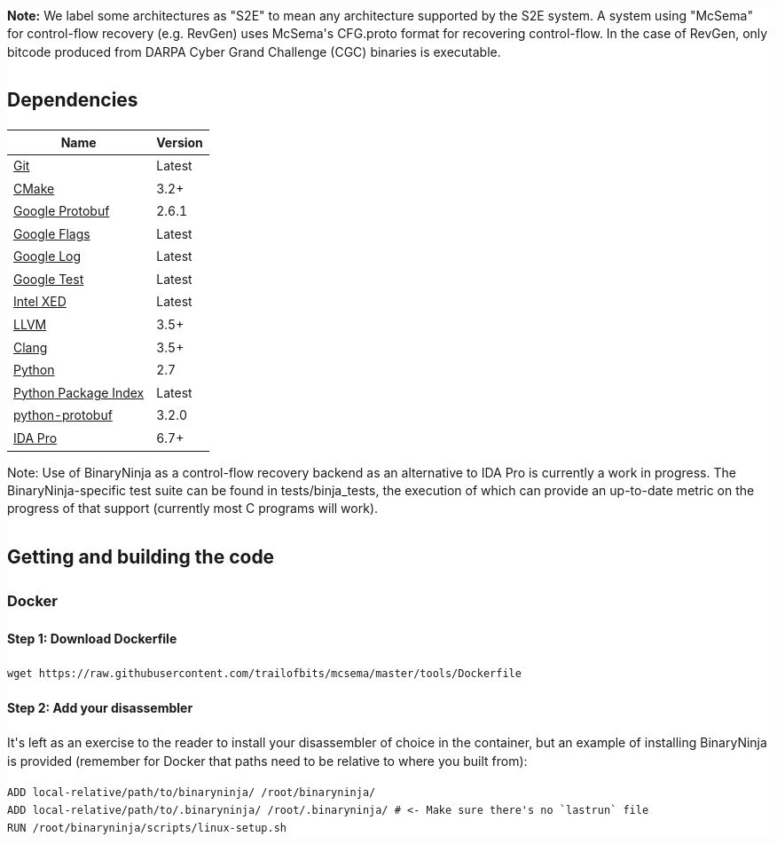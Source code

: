 **Note:** We label some architectures as "S2E" to mean any architecture supported by the S2E system. A system using "McSema" for control-flow recovery (e.g. RevGen) uses McSema's CFG.proto format for recovering control-flow. In the case of RevGen, only bitcode produced from DARPA Cyber Grand Challenge (CGC) binaries is executable.

## Dependencies

| Name | Version | 
| ---- | ------- |
| [Git](https://git-scm.com/) | Latest |
| [CMake](https://cmake.org/) | 3.2+ |
| [Google Protobuf](https://github.com/google/protobuf) | 2.6.1 |
| [Google Flags](https://github.com/google/glog) | Latest |
| [Google Log](https://github.com/google/glog) | Latest |
| [Google Test](https://github.com/google/googletest) | Latest |
| [Intel XED](https://github.com/intelxed/xed) | Latest |
| [LLVM](http://llvm.org/) | 3.5+ |
| [Clang](http://clang.llvm.org/) | 3.5+ |
| [Python](https://www.python.org/) | 2.7 | 
| [Python Package Index](https://pypi.python.org/pypi) | Latest |
| [python-protobuf](https://pypi.python.org/pypi/protobuf) | 3.2.0 |
| [IDA Pro](https://www.hex-rays.com/products/ida) | 6.7+ |

Note: Use of BinaryNinja as a control-flow recovery backend as an alternative to IDA Pro is currently a work in progress.  The BinaryNinja-specific test suite can be found in tests/binja_tests, the execution of which can provide an up-to-date metric on the progress of that support (currently most C programs will work).

## Getting and building the code

### Docker

#### Step 1: Download Dockerfile

`wget https://raw.githubusercontent.com/trailofbits/mcsema/master/tools/Dockerfile`

#### Step 2: Add your disassembler

It's left as an exercise to the reader to install your disassembler of choice in the container, but an example of installing BinaryNinja is provided (remember for Docker that paths need to be relative to where you built from):
```
ADD local-relative/path/to/binaryninja/ /root/binaryninja/
ADD local-relative/path/to/.binaryninja/ /root/.binaryninja/ # <- Make sure there's no `lastrun` file
RUN /root/binaryninja/scripts/linux-setup.sh
```
